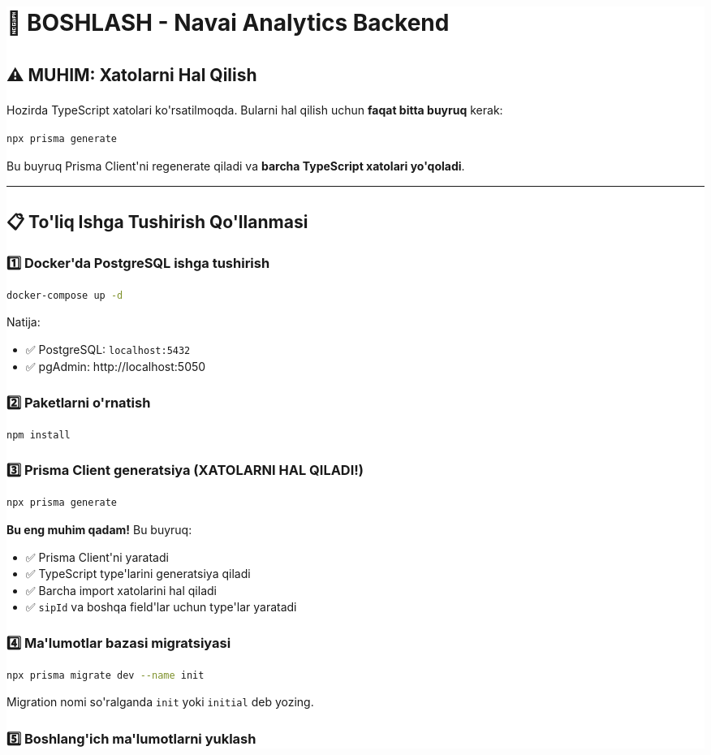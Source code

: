 # 🚀 BOSHLASH - Navai Analytics Backend

## ⚠️ MUHIM: Xatolarni Hal Qilish

Hozirda TypeScript xatolari ko'rsatilmoqda. Bularni hal qilish uchun **faqat bitta buyruq** kerak:

```bash
npx prisma generate
```

Bu buyruq Prisma Client'ni regenerate qiladi va **barcha TypeScript xatolari yo'qoladi**.

---

## 📋 To'liq Ishga Tushirish Qo'llanmasi

### 1️⃣ Docker'da PostgreSQL ishga tushirish

```bash
docker-compose up -d
```

Natija:
- ✅ PostgreSQL: `localhost:5432`
- ✅ pgAdmin: http://localhost:5050

### 2️⃣ Paketlarni o'rnatish

```bash
npm install
```

### 3️⃣ Prisma Client generatsiya (XATOLARNI HAL QILADI!)

```bash
npx prisma generate
```

**Bu eng muhim qadam!** Bu buyruq:
- ✅ Prisma Client'ni yaratadi
- ✅ TypeScript type'larini generatsiya qiladi
- ✅ Barcha import xatolarini hal qiladi
- ✅ `sipId` va boshqa field'lar uchun type'lar yaratadi

### 4️⃣ Ma'lumotlar bazasi migratsiyasi

```bash
npx prisma migrate dev --name init
```

Migration nomi so'ralganda `init` yoki `initial` deb yozing.

### 5️⃣ Boshlang'ich ma'lumotlarni yuklash

